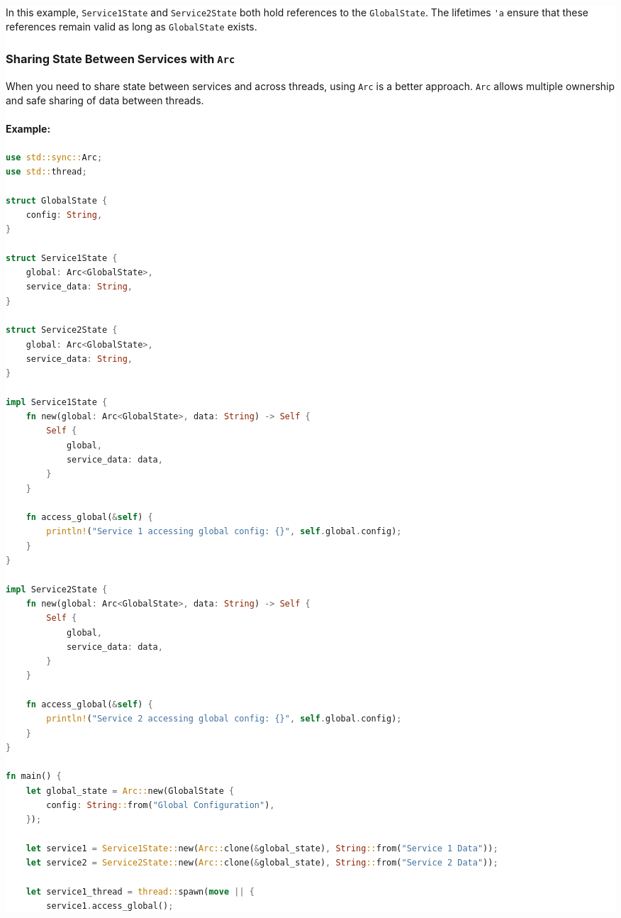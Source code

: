 In this example, `Service1State` and `Service2State` both hold references to the `GlobalState`. The lifetimes `'a` ensure that these references remain valid as long as `GlobalState` exists.

### Sharing State Between Services with `Arc`

When you need to share state between services and across threads, using `Arc` is a better approach. `Arc` allows multiple ownership and safe sharing of data between threads.

#### Example:

```rust
use std::sync::Arc;
use std::thread;

struct GlobalState {
    config: String,
}

struct Service1State {
    global: Arc<GlobalState>,
    service_data: String,
}

struct Service2State {
    global: Arc<GlobalState>,
    service_data: String,
}

impl Service1State {
    fn new(global: Arc<GlobalState>, data: String) -> Self {
        Self {
            global,
            service_data: data,
        }
    }

    fn access_global(&self) {
        println!("Service 1 accessing global config: {}", self.global.config);
    }
}

impl Service2State {
    fn new(global: Arc<GlobalState>, data: String) -> Self {
        Self {
            global,
            service_data: data,
        }
    }

    fn access_global(&self) {
        println!("Service 2 accessing global config: {}", self.global.config);
    }
}

fn main() {
    let global_state = Arc::new(GlobalState {
        config: String::from("Global Configuration"),
    });

    let service1 = Service1State::new(Arc::clone(&global_state), String::from("Service 1 Data"));
    let service2 = Service2State::new(Arc::clone(&global_state), String::from("Service 2 Data"));

    let service1_thread = thread::spawn(move || {
        service1.access_global();
```